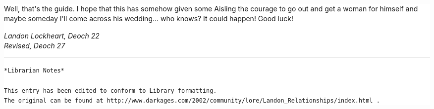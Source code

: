 Well, that's the guide. I hope that this has somehow given some Aisling the courage to go out and get a woman for himself and maybe someday I'll come across his wedding... who knows? It could happen! Good luck!

_Landon Lockheart, Deoch 22_  
_Revised, Deoch 27_

***

```
*Librarian Notes*

This entry has been edited to conform to Library formatting.
The original can be found at http://www.darkages.com/2002/community/lore/Landon_Relationships/index.html .
```
